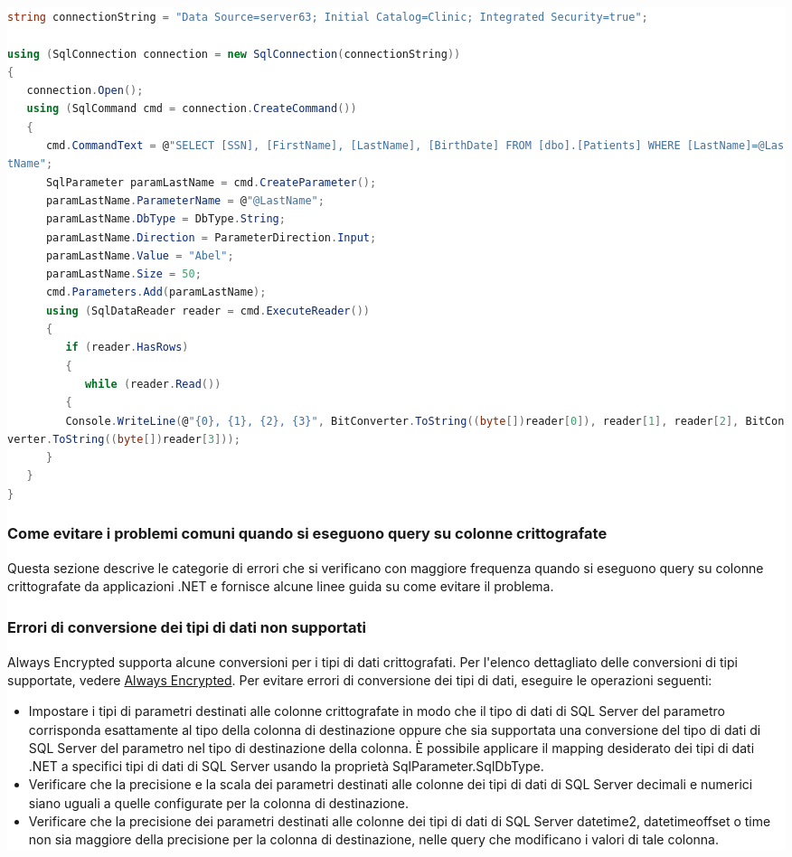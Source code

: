 ```cs
string connectionString = "Data Source=server63; Initial Catalog=Clinic; Integrated Security=true";
                
using (SqlConnection connection = new SqlConnection(connectionString))
{
   connection.Open();
   using (SqlCommand cmd = connection.CreateCommand())
   {
      cmd.CommandText = @"SELECT [SSN], [FirstName], [LastName], [BirthDate] FROM [dbo].[Patients] WHERE [LastName]=@LastName";
      SqlParameter paramLastName = cmd.CreateParameter();
      paramLastName.ParameterName = @"@LastName";
      paramLastName.DbType = DbType.String;
      paramLastName.Direction = ParameterDirection.Input;
      paramLastName.Value = "Abel";
      paramLastName.Size = 50;
      cmd.Parameters.Add(paramLastName);
      using (SqlDataReader reader = cmd.ExecuteReader())
      {
         if (reader.HasRows)
         {
            while (reader.Read())
         {
         Console.WriteLine(@"{0}, {1}, {2}, {3}", BitConverter.ToString((byte[])reader[0]), reader[1], reader[2], BitConverter.ToString((byte[])reader[3]));
      }
   }
}
```

### <a name="avoiding-common-problems-when-querying-encrypted-columns"></a>Come evitare i problemi comuni quando si eseguono query su colonne crittografate

Questa sezione descrive le categorie di errori che si verificano con maggiore frequenza quando si eseguono query su colonne crittografate da applicazioni .NET e fornisce alcune linee guida su come evitare il problema.

### <a name="unsupported-data-type-conversion-errors"></a>Errori di conversione dei tipi di dati non supportati

Always Encrypted supporta alcune conversioni per i tipi di dati crittografati. Per l'elenco dettagliato delle conversioni di tipi supportate, vedere [Always Encrypted](always-encrypted-database-engine.md). Per evitare errori di conversione dei tipi di dati, eseguire le operazioni seguenti:

- Impostare i tipi di parametri destinati alle colonne crittografate in modo che il tipo di dati di SQL Server del parametro corrisponda esattamente al tipo della colonna di destinazione oppure che sia supportata una conversione del tipo di dati di SQL Server del parametro nel tipo di destinazione della colonna. È possibile applicare il mapping desiderato dei tipi di dati .NET a specifici tipi di dati di SQL Server usando la proprietà SqlParameter.SqlDbType.
- Verificare che la precisione e la scala dei parametri destinati alle colonne dei tipi di dati di SQL Server decimali e numerici siano uguali a quelle configurate per la colonna di destinazione.  
- Verificare che la precisione dei parametri destinati alle colonne dei tipi di dati di SQL Server datetime2, datetimeoffset o time non sia maggiore della precisione per la colonna di destinazione, nelle query che modificano i valori di tale colonna.  
